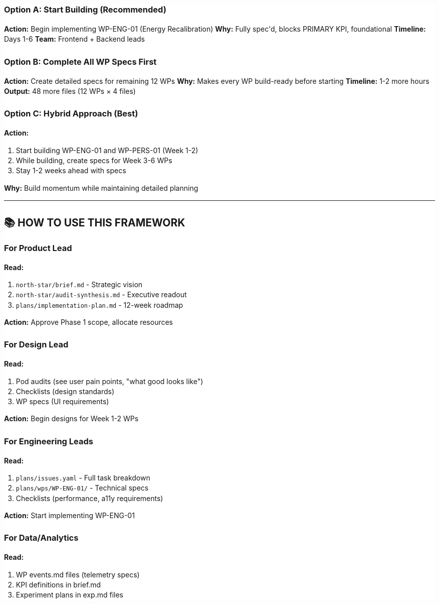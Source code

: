 ### Option A: Start Building (Recommended)
**Action:** Begin implementing WP-ENG-01 (Energy Recalibration)
**Why:** Fully spec'd, blocks PRIMARY KPI, foundational
**Timeline:** Days 1-6
**Team:** Frontend + Backend leads

### Option B: Complete All WP Specs First
**Action:** Create detailed specs for remaining 12 WPs
**Why:** Makes every WP build-ready before starting
**Timeline:** 1-2 more hours
**Output:** 48 more files (12 WPs × 4 files)

### Option C: Hybrid Approach (Best)
**Action:** 
1. Start building WP-ENG-01 and WP-PERS-01 (Week 1-2)
2. While building, create specs for Week 3-6 WPs
3. Stay 1-2 weeks ahead with specs

**Why:** Build momentum while maintaining detailed planning

---

## 📚 HOW TO USE THIS FRAMEWORK

### For Product Lead
**Read:**
1. `north-star/brief.md` - Strategic vision
2. `north-star/audit-synthesis.md` - Executive readout
3. `plans/implementation-plan.md` - 12-week roadmap

**Action:** Approve Phase 1 scope, allocate resources

### For Design Lead
**Read:**
1. Pod audits (see user pain points, "what good looks like")
2. Checklists (design standards)
3. WP specs (UI requirements)

**Action:** Begin designs for Week 1-2 WPs

### For Engineering Leads
**Read:**
1. `plans/issues.yaml` - Full task breakdown
2. `plans/wps/WP-ENG-01/` - Technical specs
3. Checklists (performance, a11y requirements)

**Action:** Start implementing WP-ENG-01

### For Data/Analytics
**Read:**
1. WP events.md files (telemetry specs)
2. KPI definitions in brief.md
3. Experiment plans in exp.md files
